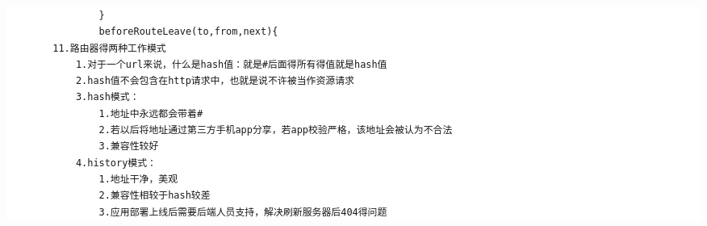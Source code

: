                     }
                    beforeRouteLeave(to,from,next){
            11.路由器得两种工作模式
                1.对于一个url来说，什么是hash值：就是#后面得所有得值就是hash值
                2.hash值不会包含在http请求中，也就是说不许被当作资源请求
                3.hash模式：
                    1.地址中永远都会带着#
                    2.若以后将地址通过第三方手机app分享，若app校验严格，该地址会被认为不合法
                    3.兼容性较好
                4.history模式：
                    1.地址干净，美观
                    2.兼容性相较于hash较差
                    3.应用部署上线后需要后端人员支持，解决刷新服务器后404得问题